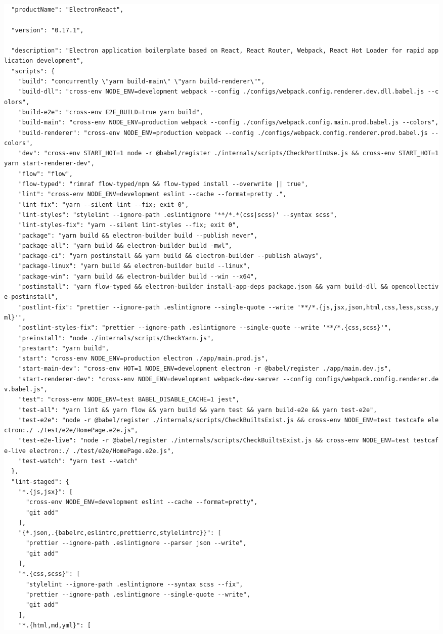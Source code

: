       "productName": "ElectronReact",

      "version": "0.17.1",
      
      "description": "Electron application boilerplate based on React, React Router, Webpack, React Hot Loader for rapid application development",
      "scripts": {
        "build": "concurrently \"yarn build-main\" \"yarn build-renderer\"",
        "build-dll": "cross-env NODE_ENV=development webpack --config ./configs/webpack.config.renderer.dev.dll.babel.js --colors",
        "build-e2e": "cross-env E2E_BUILD=true yarn build",
        "build-main": "cross-env NODE_ENV=production webpack --config ./configs/webpack.config.main.prod.babel.js --colors",
        "build-renderer": "cross-env NODE_ENV=production webpack --config ./configs/webpack.config.renderer.prod.babel.js --colors",
        "dev": "cross-env START_HOT=1 node -r @babel/register ./internals/scripts/CheckPortInUse.js && cross-env START_HOT=1 yarn start-renderer-dev",
        "flow": "flow",
        "flow-typed": "rimraf flow-typed/npm && flow-typed install --overwrite || true",
        "lint": "cross-env NODE_ENV=development eslint --cache --format=pretty .",
        "lint-fix": "yarn --silent lint --fix; exit 0",
        "lint-styles": "stylelint --ignore-path .eslintignore '**/*.*(css|scss)' --syntax scss",
        "lint-styles-fix": "yarn --silent lint-styles --fix; exit 0",
        "package": "yarn build && electron-builder build --publish never",
        "package-all": "yarn build && electron-builder build -mwl",
        "package-ci": "yarn postinstall && yarn build && electron-builder --publish always",
        "package-linux": "yarn build && electron-builder build --linux",
        "package-win": "yarn build && electron-builder build --win --x64",
        "postinstall": "yarn flow-typed && electron-builder install-app-deps package.json && yarn build-dll && opencollective-postinstall",
        "postlint-fix": "prettier --ignore-path .eslintignore --single-quote --write '**/*.{js,jsx,json,html,css,less,scss,yml}'",
        "postlint-styles-fix": "prettier --ignore-path .eslintignore --single-quote --write '**/*.{css,scss}'",
        "preinstall": "node ./internals/scripts/CheckYarn.js",
        "prestart": "yarn build",
        "start": "cross-env NODE_ENV=production electron ./app/main.prod.js",
        "start-main-dev": "cross-env HOT=1 NODE_ENV=development electron -r @babel/register ./app/main.dev.js",
        "start-renderer-dev": "cross-env NODE_ENV=development webpack-dev-server --config configs/webpack.config.renderer.dev.babel.js",
        "test": "cross-env NODE_ENV=test BABEL_DISABLE_CACHE=1 jest",
        "test-all": "yarn lint && yarn flow && yarn build && yarn test && yarn build-e2e && yarn test-e2e",
        "test-e2e": "node -r @babel/register ./internals/scripts/CheckBuiltsExist.js && cross-env NODE_ENV=test testcafe electron:./ ./test/e2e/HomePage.e2e.js",
        "test-e2e-live": "node -r @babel/register ./internals/scripts/CheckBuiltsExist.js && cross-env NODE_ENV=test testcafe-live electron:./ ./test/e2e/HomePage.e2e.js",
        "test-watch": "yarn test --watch"
      },
      "lint-staged": {
        "*.{js,jsx}": [
          "cross-env NODE_ENV=development eslint --cache --format=pretty",
          "git add"
        ],
        "{*.json,.{babelrc,eslintrc,prettierrc,stylelintrc}}": [
          "prettier --ignore-path .eslintignore --parser json --write",
          "git add"
        ],
        "*.{css,scss}": [
          "stylelint --ignore-path .eslintignore --syntax scss --fix",
          "prettier --ignore-path .eslintignore --single-quote --write",
          "git add"
        ],
        "*.{html,md,yml}": [